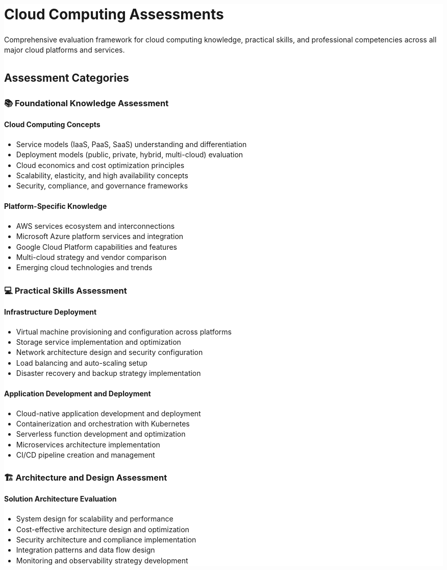 # Cloud Computing Assessments

Comprehensive evaluation framework for cloud computing knowledge, practical skills, and professional competencies across all major cloud platforms and services.

## Assessment Categories

### 📚 Foundational Knowledge Assessment

#### Cloud Computing Concepts

- Service models (IaaS, PaaS, SaaS) understanding and differentiation
- Deployment models (public, private, hybrid, multi-cloud) evaluation
- Cloud economics and cost optimization principles
- Scalability, elasticity, and high availability concepts
- Security, compliance, and governance frameworks

#### Platform-Specific Knowledge

- AWS services ecosystem and interconnections
- Microsoft Azure platform services and integration
- Google Cloud Platform capabilities and features
- Multi-cloud strategy and vendor comparison
- Emerging cloud technologies and trends

### 💻 Practical Skills Assessment

#### Infrastructure Deployment

- Virtual machine provisioning and configuration across platforms
- Storage service implementation and optimization
- Network architecture design and security configuration
- Load balancing and auto-scaling setup
- Disaster recovery and backup strategy implementation

#### Application Development and Deployment

- Cloud-native application development and deployment
- Containerization and orchestration with Kubernetes
- Serverless function development and optimization
- Microservices architecture implementation
- CI/CD pipeline creation and management

### 🏗️ Architecture and Design Assessment

#### Solution Architecture Evaluation

- System design for scalability and performance
- Cost-effective architecture design and optimization
- Security architecture and compliance implementation
- Integration patterns and data flow design
- Monitoring and observability strategy development
